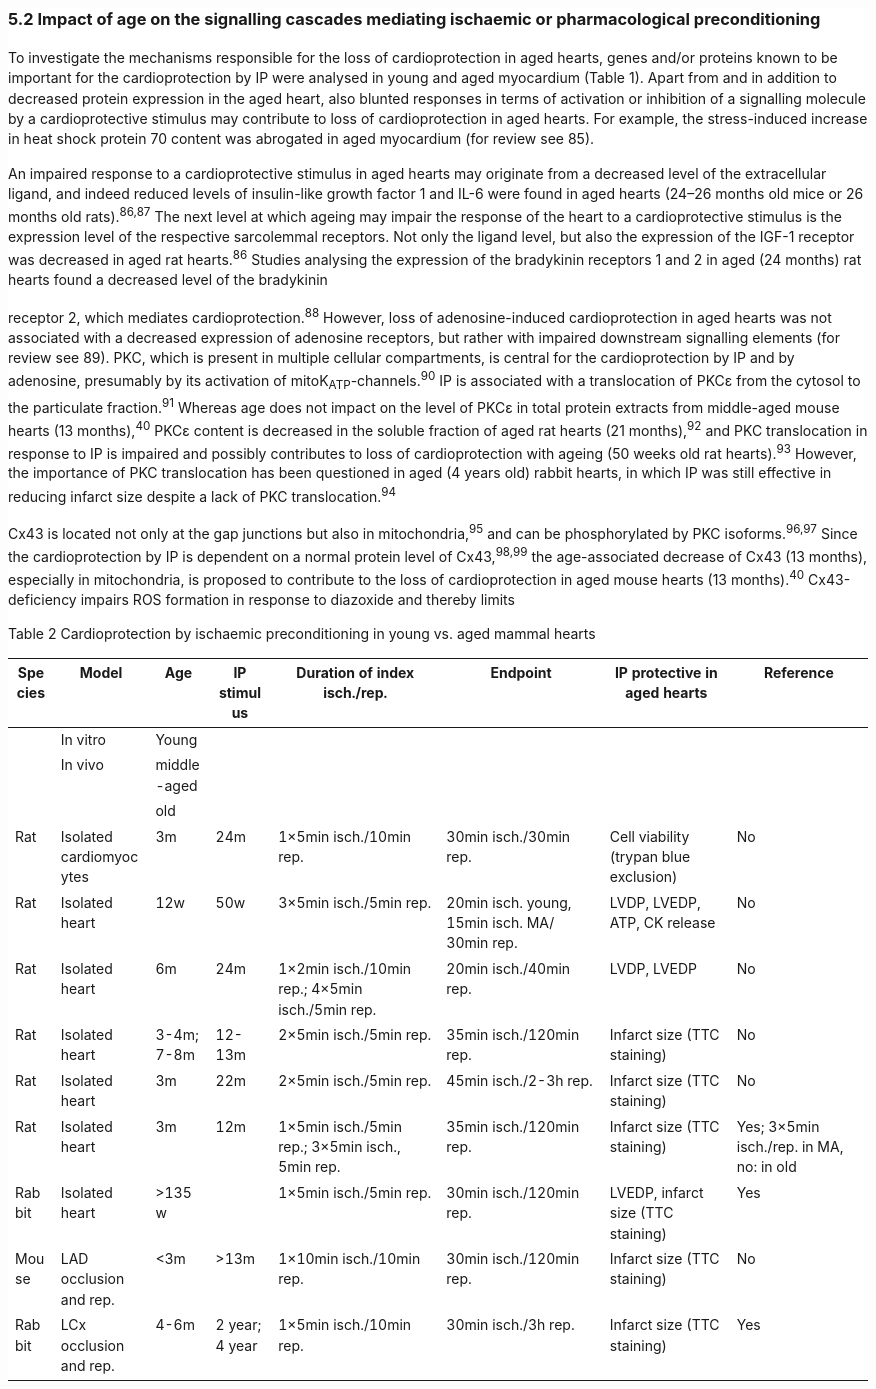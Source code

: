 ### 5.2 Impact of age on the signalling cascades mediating ischaemic or pharmacological preconditioning

To investigate the mechanisms responsible for the loss of cardioprotection in aged hearts, genes and/or proteins known to be important for the cardioprotection by IP were analysed in young and aged myocardium (Table 1). Apart from and in addition to decreased protein expression in the aged heart, also blunted responses in terms of activation or inhibition of a signalling molecule by a cardioprotective stimulus may contribute to loss of cardioprotection in aged hearts. For example, the stress-induced increase in heat shock protein 70 content was abrogated in aged myocardium (for review see 85).

An impaired response to a cardioprotective stimulus in aged hearts may originate from a decreased level of the extracellular ligand, and indeed reduced levels of insulin-like growth factor 1 and IL-6 were found in aged hearts (24–26 months old mice or 26 months old rats).<sup>86,87</sup> The next level at which ageing may impair the response of the heart to a cardioprotective stimulus is the expression level of the respective sarcolemmal receptors. Not only the ligand level, but also the expression of the IGF-1 receptor was decreased in aged rat hearts.<sup>86</sup> Studies analysing the expression of the bradykinin receptors 1 and 2 in aged (24 months) rat hearts found a decreased level of the bradykinin

receptor 2, which mediates cardioprotection.<sup>88</sup> However, loss of adenosine-induced cardioprotection in aged hearts was not associated with a decreased expression of adenosine receptors, but rather with impaired downstream signalling elements (for review see 89). PKC, which is present in multiple cellular compartments, is central for the cardioprotection by IP and by adenosine, presumably by its activation of mitoK<sub>ATP</sub>-channels.<sup>90</sup> IP is associated with a translocation of PKCε from the cytosol to the particulate fraction.<sup>91</sup> Whereas age does not impact on the level of PKCε in total protein extracts from middle-aged mouse hearts (13 months),<sup>40</sup> PKCε content is decreased in the soluble fraction of aged rat hearts (21 months),<sup>92</sup> and PKC translocation in response to IP is impaired and possibly contributes to loss of cardioprotection with ageing (50 weeks old rat hearts).<sup>93</sup> However, the importance of PKC translocation has been questioned in aged (4 years old) rabbit hearts, in which IP was still effective in reducing infarct size despite a lack of PKC translocation.<sup>94</sup>

Cx43 is located not only at the gap junctions but also in mitochondria,<sup>95</sup> and can be phosphorylated by PKC isoforms.<sup>96,97</sup> Since the cardioprotection by IP is dependent on a normal protein level of Cx43,<sup>98,99</sup> the age-associated decrease of Cx43 (13 months), especially in mitochondria, is proposed to contribute to the loss of cardioprotection in aged mouse hearts (13 months).<sup>40</sup> Cx43-deficiency impairs ROS formation in response to diazoxide and thereby limits

Table 2 Cardioprotection by ischaemic preconditioning in young vs. aged mammal hearts

| Species | Model | Age | IP stimulus | Duration of index isch./rep. | Endpoint | IP protective in aged hearts | Reference |
| --- | --- | --- | --- | --- | --- | --- | --- |
|  | In vitro | Young |  |  |  |  |  |
|  | In vivo | middle-aged |  |  |  |  |  |
|  |  | old |  |  |  |  |  |
| Rat | Isolated cardiomyocytes | 3m | 24m | 1×5min isch./10min rep. | 30min isch./30min rep. | Cell viability (trypan blue exclusion) | No | O'Brien et al.⁴⁵ |
| Rat | Isolated heart | 12w | 50w | 3×5min isch./5min rep. | 20min isch. young, 15min isch. MA/ 30min rep. | LVDP, LVEDP, ATP, CK release | No | Tani et al.¹⁷⁰ |
| Rat | Isolated heart | 6m | 24m | 1×2min isch./10min rep.; 4×5min isch./5min rep. | 20min isch./40min rep. | LVDP, LVEDP | No | Abete et al.¹⁷¹ |
| Rat | Isolated heart | 3-4m; 7-8m | 12-13m | 2×5min isch./5min rep. | 35min isch./120min rep. | Infarct size (TTC staining) | No | Ebrahim et al.⁷⁶ |
| Rat | Isolated heart | 3m | 22m | 2×5min isch./5min rep. | 45min isch./2-3h rep. | Infarct size (TTC staining) | No | Fenton et al.¹⁷² |
| Rat | Isolated heart | 3m | 12m | 1×5min isch./5min rep.; 3×5min isch., 5min rep. | 35min isch./120min rep. | Infarct size (TTC staining) | Yes; 3×5min isch./rep. in MA, no: in old | Schulman et al.⁷⁷ |
| Rabbit | Isolated heart | >135w |  | 1×5min isch./5min rep. | 30min isch./120min rep. | LVEDP, infarct size (TTC staining) | Yes | McCully et al.¹⁷³ |
| Mouse | LAD occlusion and rep. | <3m | >13m | 1×10min isch./10min rep. | 30min isch./120min rep. | Infarct size (TTC staining) | No | Boengler et al.⁴⁰ |
| Rabbit | LCx occlusion and rep. | 4-6m | 2 year; 4 year | 1×5min isch./10min rep. | 30min isch./3h rep. | Infarct size (TTC staining) | Yes | Przyklenk and Whittaker⁷⁸ |